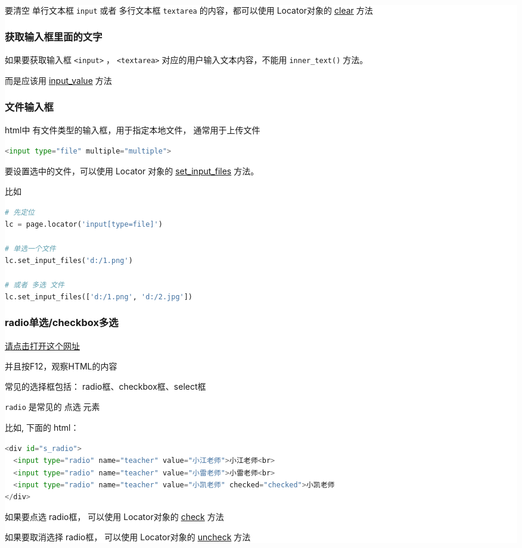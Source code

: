 要清空 单行文本框 `input` 或者 多行文本框 `textarea` 的内容，都可以使用 Locator对象的 [clear](https://playwright.dev/python/docs/api/class-locator#locator-clear) 方法

### 获取输入框里面的文字

如果要获取输入框 `<input>` ， `<textarea>` 对应的用户输入文本内容，不能用 `inner_text()` 方法。

而是应该用 [input_value](https://playwright.dev/python/docs/api/class-locator#locator-input-value) 方法

### 文件输入框

html中 有文件类型的输入框，用于指定本地文件， 通常用于上传文件

```python
<input type="file" multiple="multiple">
```

要设置选中的文件，可以使用 Locator 对象的 [set_input_files](https://playwright.dev/python/docs/api/class-locator#locator-set-input-files) 方法。

比如

```python
# 先定位
lc = page.locator('input[type=file]')

# 单选一个文件
lc.set_input_files('d:/1.png')

# 或者 多选 文件
lc.set_input_files(['d:/1.png', 'd:/2.jpg'])
```

### radio单选/checkbox多选

[请点击打开这个网址](https://www.byhy.net/cdn2/files/selenium/test2.html)

并且按F12，观察HTML的内容



常见的选择框包括： radio框、checkbox框、select框

`radio` 是常见的 点选 元素

比如, 下面的 html：

```python
<div id="s_radio">
  <input type="radio" name="teacher" value="小江老师">小江老师<br>
  <input type="radio" name="teacher" value="小雷老师">小雷老师<br>
  <input type="radio" name="teacher" value="小凯老师" checked="checked">小凯老师
</div>
```

如果要点选 radio框， 可以使用 Locator对象的 [check](https://playwright.dev/python/docs/api/class-locator#locator-check) 方法

如果要取消选择 radio框， 可以使用 Locator对象的 [uncheck](https://playwright.dev/python/docs/api/class-locator#locator-uncheck) 方法
